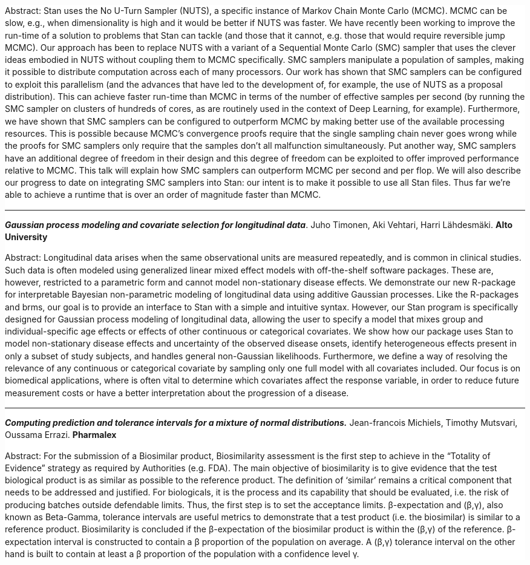 Abstract: Stan uses the No U-Turn Sampler (NUTS), a specific instance of Markov Chain Monte Carlo (MCMC). MCMC can be slow, e.g., when dimensionality is high and it would be better if NUTS was faster. We have recently been working to improve the run-time of a solution to problems that Stan can tackle (and those that it cannot, e.g. those that would require reversible jump MCMC). Our approach has been to replace NUTS with a variant of a Sequential Monte Carlo (SMC) sampler that uses the clever ideas embodied in NUTS without coupling them to MCMC specifically. SMC samplers manipulate a population of samples, making it possible to distribute computation across each of many processors. Our work has shown that SMC samplers can be configured to exploit this parallelism (and the advances that have led to the development of, for example, the use of NUTS as a proposal distribution). This can achieve faster run-time than MCMC in terms of the number of effective samples per second (by running the SMC sampler on clusters of hundreds of cores, as are routinely used in the context of Deep Learning, for example). Furthermore, we have shown that SMC samplers can be configured to outperform MCMC by making better use of the available processing resources. This is possible because MCMC’s convergence proofs require that the single sampling chain never goes wrong while the proofs for SMC samplers only require that the samples don’t all malfunction simultaneously. Put another way, SMC samplers have an additional degree of freedom in their design and this degree of freedom can be exploited to offer improved performance relative to MCMC. This talk will explain how SMC samplers can outperform MCMC per second and per flop. We will also describe our progress to date on integrating SMC samplers into Stan: our intent is to make it possible to use all Stan files. Thus far we’re able to achieve a runtime that is over an order of magnitude faster than MCMC.

<hr>


<i><b id="3">Gaussian process modeling and covariate selection for longitudinal data</b></i>. Juho Timonen, Aki Vehtari, Harri Lähdesmäki. <b>Alto University</b> 

Abstract: Longitudinal data arises when the same observational units are measured repeatedly, and is common in clinical studies. Such data is often modeled using generalized linear mixed effect models with off-the-shelf software packages. These are, however, restricted to a parametric form and cannot model non-stationary disease effects. We demonstrate our new R-package for interpretable Bayesian non-parametric modeling of longitudinal data using additive Gaussian processes. Like the R-packages and brms, our goal is to provide an interface to Stan with a simple and intuitive syntax. However, our Stan program is specifically designed for Gaussian process modeling of longitudinal data, allowing the user to specify a model that mixes group and individual-specific age effects or effects of other continuous or categorical covariates. We show how our package uses Stan to model non-stationary disease effects and uncertainty of the observed disease onsets, identify heterogeneous effects present in only a subset of study subjects, and handles general non-Gaussian likelihoods. Furthermore, we define a way of resolving the relevance of any continuous or categorical covariate by sampling only one full model with all covariates included. Our focus is on biomedical applications, where is often vital to determine which covariates affect the response variable, in order to reduce future measurement costs or have a better interpretation about the progression of a disease.

<hr>



<i><b id="1">Computing prediction and tolerance intervals for a mixture of normal distributions.</b></i>
Jean-francois Michiels, Timothy Mutsvari,  Oussama Errazi. <b>Pharmalex</b> 

Abstract: For the submission of a Biosimilar product, Biosimilarity assessment is the first step to achieve in the “Totality of Evidence” strategy as required by Authorities (e.g. FDA). The main objective of biosimilarity is to give evidence that the test biological product is as similar as possible to the reference product. The definition of ‘similar’ remains a critical component that needs to be addressed and justified. For biologicals, it is the process and its capability that should be evaluated, i.e. the risk of producing batches outside defendable limits. Thus, the first step is to set the acceptance limits. 
β-expectation and (β,γ), also known as Beta-Gamma, tolerance intervals are useful metrics to demonstrate that a test product (i.e. the biosimilar) is similar to a reference product. Biosimilarity is concluded if the β-expectation of the biosimilar product is within the (β,γ) of the reference. β-expectation interval is constructed to contain a β proportion of the population on average. A (β,γ) tolerance interval on the other hand is built to contain at least a β proportion of the population with a confidence level γ. 